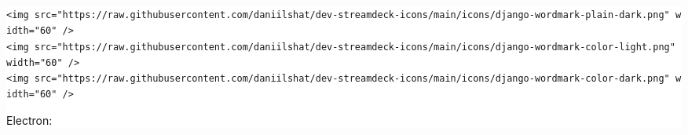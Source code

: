     <img src="https://raw.githubusercontent.com/daniilshat/dev-streamdeck-icons/main/icons/django-wordmark-plain-dark.png" width="60" />
    <img src="https://raw.githubusercontent.com/daniilshat/dev-streamdeck-icons/main/icons/django-wordmark-color-light.png" width="60" />
    <img src="https://raw.githubusercontent.com/daniilshat/dev-streamdeck-icons/main/icons/django-wordmark-color-dark.png" width="60" />
</div>

Electron:
<div>